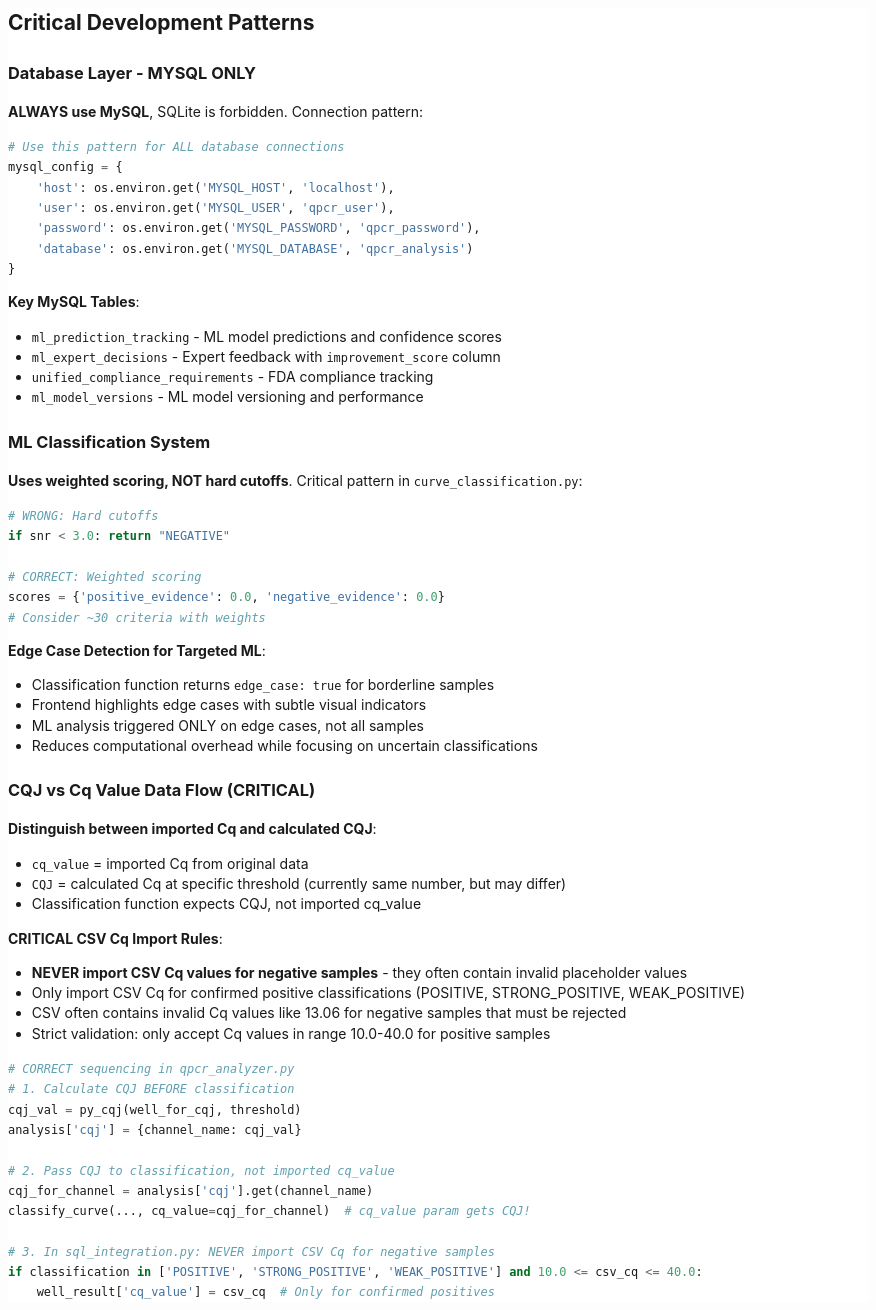 ## Critical Development Patterns

### Database Layer - MYSQL ONLY
**ALWAYS use MySQL**, SQLite is forbidden. Connection pattern:
```python
# Use this pattern for ALL database connections
mysql_config = {
    'host': os.environ.get('MYSQL_HOST', 'localhost'),
    'user': os.environ.get('MYSQL_USER', 'qpcr_user'),
    'password': os.environ.get('MYSQL_PASSWORD', 'qpcr_password'),
    'database': os.environ.get('MYSQL_DATABASE', 'qpcr_analysis')
}
```

**Key MySQL Tables**:
- `ml_prediction_tracking` - ML model predictions and confidence scores
- `ml_expert_decisions` - Expert feedback with `improvement_score` column
- `unified_compliance_requirements` - FDA compliance tracking
- `ml_model_versions` - ML model versioning and performance

### ML Classification System
**Uses weighted scoring, NOT hard cutoffs**. Critical pattern in `curve_classification.py`:
```python
# WRONG: Hard cutoffs
if snr < 3.0: return "NEGATIVE"

# CORRECT: Weighted scoring
scores = {'positive_evidence': 0.0, 'negative_evidence': 0.0}
# Consider ~30 criteria with weights
```

**Edge Case Detection for Targeted ML**:
- Classification function returns `edge_case: true` for borderline samples
- Frontend highlights edge cases with subtle visual indicators
- ML analysis triggered ONLY on edge cases, not all samples
- Reduces computational overhead while focusing on uncertain classifications

### CQJ vs Cq Value Data Flow (CRITICAL)
**Distinguish between imported Cq and calculated CQJ**:
- `cq_value` = imported Cq from original data
- `CQJ` = calculated Cq at specific threshold (currently same number, but may differ)
- Classification function expects CQJ, not imported cq_value

**CRITICAL CSV Cq Import Rules**:
- **NEVER import CSV Cq values for negative samples** - they often contain invalid placeholder values
- Only import CSV Cq for confirmed positive classifications (POSITIVE, STRONG_POSITIVE, WEAK_POSITIVE)
- CSV often contains invalid Cq values like 13.06 for negative samples that must be rejected
- Strict validation: only accept Cq values in range 10.0-40.0 for positive samples

```python
# CORRECT sequencing in qpcr_analyzer.py
# 1. Calculate CQJ BEFORE classification
cqj_val = py_cqj(well_for_cqj, threshold)
analysis['cqj'] = {channel_name: cqj_val}

# 2. Pass CQJ to classification, not imported cq_value
cqj_for_channel = analysis['cqj'].get(channel_name)
classify_curve(..., cq_value=cqj_for_channel)  # cq_value param gets CQJ!

# 3. In sql_integration.py: NEVER import CSV Cq for negative samples
if classification in ['POSITIVE', 'STRONG_POSITIVE', 'WEAK_POSITIVE'] and 10.0 <= csv_cq <= 40.0:
    well_result['cq_value'] = csv_cq  # Only for confirmed positives
```